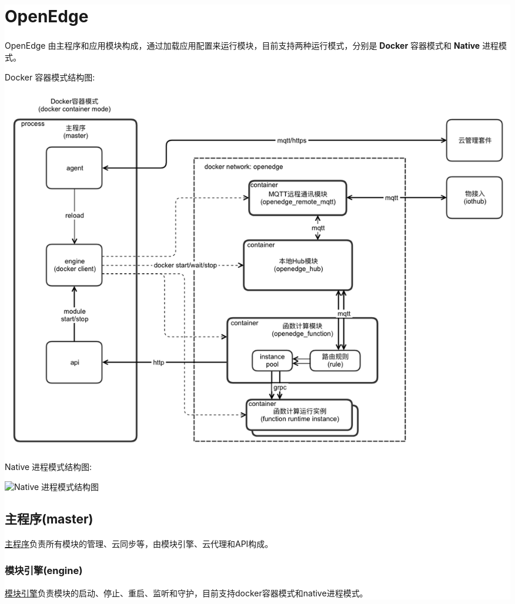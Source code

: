 # OpenEdge

OpenEdge 由主程序和应用模块构成，通过加载应用配置来运行模块，目前支持两种运行模式，分别是 **Docker** 容器模式和 **Native** 进程模式。

Docker 容器模式结构图:

![Docker 容器模式结构图](../../images/overview/design/mode_docker.png)

Native 进程模式结构图:

![Native 进程模式结构图](../../../images/overview/design/mode_native.png)

## 主程序(master)

[主程序](https://github.com/baidu/openedge/tree/5010a0d8a4fc56241d5febbc03fdf1b3ec28905e/master/master.go)负责所有模块的管理、云同步等，由模块引擎、云代理和API构成。

### 模块引擎(engine)

[模块引擎](https://github.com/baidu/openedge/tree/5010a0d8a4fc56241d5febbc03fdf1b3ec28905e/engine/engine.go)负责模块的启动、停止、重启、监听和守护，目前支持docker容器模式和native进程模式。
